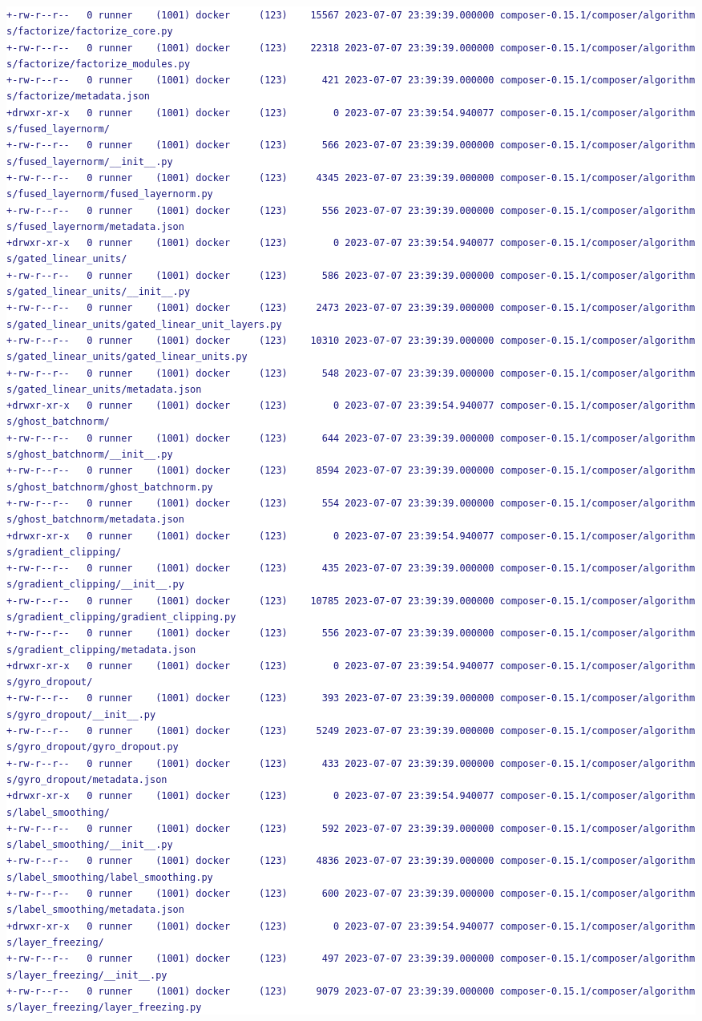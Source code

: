 ```diff
+-rw-r--r--   0 runner    (1001) docker     (123)    15567 2023-07-07 23:39:39.000000 composer-0.15.1/composer/algorithms/factorize/factorize_core.py
+-rw-r--r--   0 runner    (1001) docker     (123)    22318 2023-07-07 23:39:39.000000 composer-0.15.1/composer/algorithms/factorize/factorize_modules.py
+-rw-r--r--   0 runner    (1001) docker     (123)      421 2023-07-07 23:39:39.000000 composer-0.15.1/composer/algorithms/factorize/metadata.json
+drwxr-xr-x   0 runner    (1001) docker     (123)        0 2023-07-07 23:39:54.940077 composer-0.15.1/composer/algorithms/fused_layernorm/
+-rw-r--r--   0 runner    (1001) docker     (123)      566 2023-07-07 23:39:39.000000 composer-0.15.1/composer/algorithms/fused_layernorm/__init__.py
+-rw-r--r--   0 runner    (1001) docker     (123)     4345 2023-07-07 23:39:39.000000 composer-0.15.1/composer/algorithms/fused_layernorm/fused_layernorm.py
+-rw-r--r--   0 runner    (1001) docker     (123)      556 2023-07-07 23:39:39.000000 composer-0.15.1/composer/algorithms/fused_layernorm/metadata.json
+drwxr-xr-x   0 runner    (1001) docker     (123)        0 2023-07-07 23:39:54.940077 composer-0.15.1/composer/algorithms/gated_linear_units/
+-rw-r--r--   0 runner    (1001) docker     (123)      586 2023-07-07 23:39:39.000000 composer-0.15.1/composer/algorithms/gated_linear_units/__init__.py
+-rw-r--r--   0 runner    (1001) docker     (123)     2473 2023-07-07 23:39:39.000000 composer-0.15.1/composer/algorithms/gated_linear_units/gated_linear_unit_layers.py
+-rw-r--r--   0 runner    (1001) docker     (123)    10310 2023-07-07 23:39:39.000000 composer-0.15.1/composer/algorithms/gated_linear_units/gated_linear_units.py
+-rw-r--r--   0 runner    (1001) docker     (123)      548 2023-07-07 23:39:39.000000 composer-0.15.1/composer/algorithms/gated_linear_units/metadata.json
+drwxr-xr-x   0 runner    (1001) docker     (123)        0 2023-07-07 23:39:54.940077 composer-0.15.1/composer/algorithms/ghost_batchnorm/
+-rw-r--r--   0 runner    (1001) docker     (123)      644 2023-07-07 23:39:39.000000 composer-0.15.1/composer/algorithms/ghost_batchnorm/__init__.py
+-rw-r--r--   0 runner    (1001) docker     (123)     8594 2023-07-07 23:39:39.000000 composer-0.15.1/composer/algorithms/ghost_batchnorm/ghost_batchnorm.py
+-rw-r--r--   0 runner    (1001) docker     (123)      554 2023-07-07 23:39:39.000000 composer-0.15.1/composer/algorithms/ghost_batchnorm/metadata.json
+drwxr-xr-x   0 runner    (1001) docker     (123)        0 2023-07-07 23:39:54.940077 composer-0.15.1/composer/algorithms/gradient_clipping/
+-rw-r--r--   0 runner    (1001) docker     (123)      435 2023-07-07 23:39:39.000000 composer-0.15.1/composer/algorithms/gradient_clipping/__init__.py
+-rw-r--r--   0 runner    (1001) docker     (123)    10785 2023-07-07 23:39:39.000000 composer-0.15.1/composer/algorithms/gradient_clipping/gradient_clipping.py
+-rw-r--r--   0 runner    (1001) docker     (123)      556 2023-07-07 23:39:39.000000 composer-0.15.1/composer/algorithms/gradient_clipping/metadata.json
+drwxr-xr-x   0 runner    (1001) docker     (123)        0 2023-07-07 23:39:54.940077 composer-0.15.1/composer/algorithms/gyro_dropout/
+-rw-r--r--   0 runner    (1001) docker     (123)      393 2023-07-07 23:39:39.000000 composer-0.15.1/composer/algorithms/gyro_dropout/__init__.py
+-rw-r--r--   0 runner    (1001) docker     (123)     5249 2023-07-07 23:39:39.000000 composer-0.15.1/composer/algorithms/gyro_dropout/gyro_dropout.py
+-rw-r--r--   0 runner    (1001) docker     (123)      433 2023-07-07 23:39:39.000000 composer-0.15.1/composer/algorithms/gyro_dropout/metadata.json
+drwxr-xr-x   0 runner    (1001) docker     (123)        0 2023-07-07 23:39:54.940077 composer-0.15.1/composer/algorithms/label_smoothing/
+-rw-r--r--   0 runner    (1001) docker     (123)      592 2023-07-07 23:39:39.000000 composer-0.15.1/composer/algorithms/label_smoothing/__init__.py
+-rw-r--r--   0 runner    (1001) docker     (123)     4836 2023-07-07 23:39:39.000000 composer-0.15.1/composer/algorithms/label_smoothing/label_smoothing.py
+-rw-r--r--   0 runner    (1001) docker     (123)      600 2023-07-07 23:39:39.000000 composer-0.15.1/composer/algorithms/label_smoothing/metadata.json
+drwxr-xr-x   0 runner    (1001) docker     (123)        0 2023-07-07 23:39:54.940077 composer-0.15.1/composer/algorithms/layer_freezing/
+-rw-r--r--   0 runner    (1001) docker     (123)      497 2023-07-07 23:39:39.000000 composer-0.15.1/composer/algorithms/layer_freezing/__init__.py
+-rw-r--r--   0 runner    (1001) docker     (123)     9079 2023-07-07 23:39:39.000000 composer-0.15.1/composer/algorithms/layer_freezing/layer_freezing.py
```